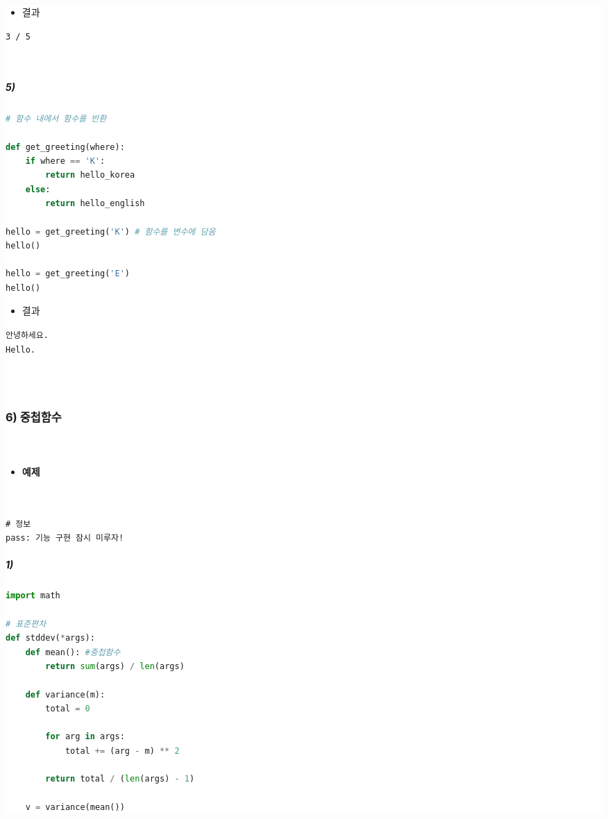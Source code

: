 - 결과

```
3 / 5
```


<br>

##### 5)

```python
# 함수 내에서 함수를 반환

def get_greeting(where):
    if where == 'K':
        return hello_korea
    else:
        return hello_english
    
hello = get_greeting('K') # 함수를 변수에 담음
hello()

hello = get_greeting('E')
hello()
```

- 결과

```
안녕하세요.
Hello.
```
<br>


<br>

### 6) 중첩함수



<br>


- #### 예제

<br>

```
# 정보
pass: 기능 구현 잠시 미루자!
```

##### 1)

```python
import math

# 표준편차
def stddev(*args):
    def mean(): #중첩함수
        return sum(args) / len(args)
    
    def variance(m):
        total = 0
        
        for arg in args:
            total += (arg - m) ** 2
            
        return total / (len(args) - 1)
    
    v = variance(mean())
```